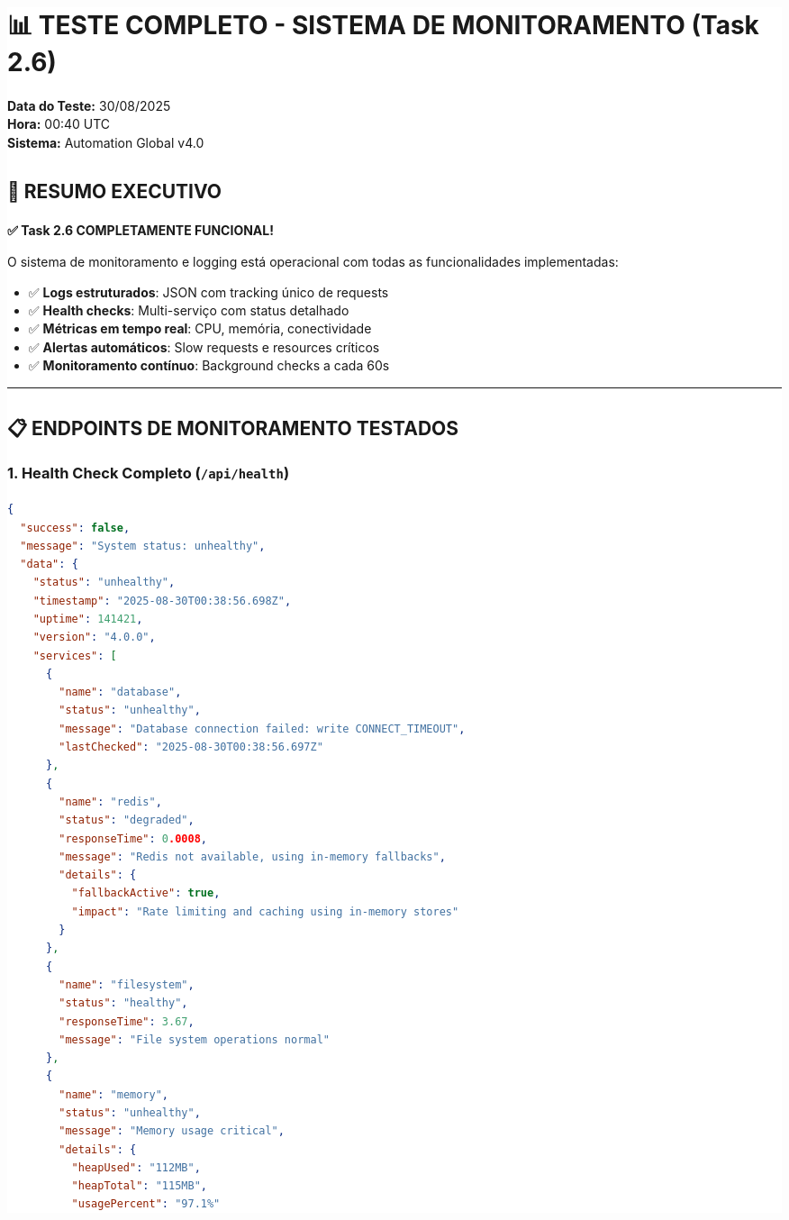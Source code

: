 # 📊 TESTE COMPLETO - SISTEMA DE MONITORAMENTO (Task 2.6)

**Data do Teste:** 30/08/2025  
**Hora:** 00:40 UTC  
**Sistema:** Automation Global v4.0  

## 🎯 RESUMO EXECUTIVO

**✅ Task 2.6 COMPLETAMENTE FUNCIONAL!**

O sistema de monitoramento e logging está operacional com todas as funcionalidades implementadas:

- ✅ **Logs estruturados**: JSON com tracking único de requests
- ✅ **Health checks**: Multi-serviço com status detalhado  
- ✅ **Métricas em tempo real**: CPU, memória, conectividade
- ✅ **Alertas automáticos**: Slow requests e resources críticos
- ✅ **Monitoramento contínuo**: Background checks a cada 60s

---

## 📋 ENDPOINTS DE MONITORAMENTO TESTADOS

### 1. Health Check Completo (`/api/health`)
```json
{
  "success": false,
  "message": "System status: unhealthy",
  "data": {
    "status": "unhealthy",
    "timestamp": "2025-08-30T00:38:56.698Z",
    "uptime": 141421,
    "version": "4.0.0",
    "services": [
      {
        "name": "database",
        "status": "unhealthy",
        "message": "Database connection failed: write CONNECT_TIMEOUT",
        "lastChecked": "2025-08-30T00:38:56.697Z"
      },
      {
        "name": "redis", 
        "status": "degraded",
        "responseTime": 0.0008,
        "message": "Redis not available, using in-memory fallbacks",
        "details": {
          "fallbackActive": true,
          "impact": "Rate limiting and caching using in-memory stores"
        }
      },
      {
        "name": "filesystem",
        "status": "healthy",
        "responseTime": 3.67,
        "message": "File system operations normal"
      },
      {
        "name": "memory",
        "status": "unhealthy", 
        "message": "Memory usage critical",
        "details": {
          "heapUsed": "112MB",
          "heapTotal": "115MB", 
          "usagePercent": "97.1%"
```